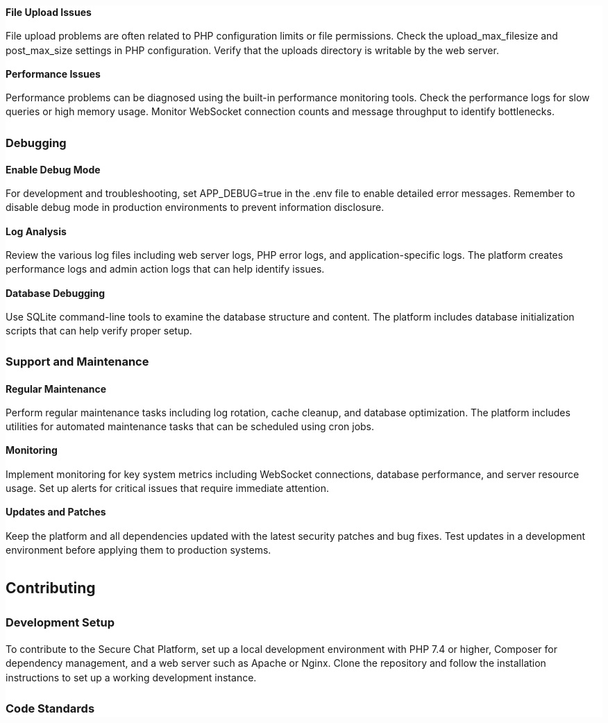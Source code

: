 **File Upload Issues**

File upload problems are often related to PHP configuration limits or file permissions. Check the upload_max_filesize and post_max_size settings in PHP configuration. Verify that the uploads directory is writable by the web server.

**Performance Issues**

Performance problems can be diagnosed using the built-in performance monitoring tools. Check the performance logs for slow queries or high memory usage. Monitor WebSocket connection counts and message throughput to identify bottlenecks.

### Debugging

**Enable Debug Mode**

For development and troubleshooting, set APP_DEBUG=true in the .env file to enable detailed error messages. Remember to disable debug mode in production environments to prevent information disclosure.

**Log Analysis**

Review the various log files including web server logs, PHP error logs, and application-specific logs. The platform creates performance logs and admin action logs that can help identify issues.

**Database Debugging**

Use SQLite command-line tools to examine the database structure and content. The platform includes database initialization scripts that can help verify proper setup.

### Support and Maintenance

**Regular Maintenance**

Perform regular maintenance tasks including log rotation, cache cleanup, and database optimization. The platform includes utilities for automated maintenance tasks that can be scheduled using cron jobs.

**Monitoring**

Implement monitoring for key system metrics including WebSocket connections, database performance, and server resource usage. Set up alerts for critical issues that require immediate attention.

**Updates and Patches**

Keep the platform and all dependencies updated with the latest security patches and bug fixes. Test updates in a development environment before applying them to production systems.

## Contributing

### Development Setup

To contribute to the Secure Chat Platform, set up a local development environment with PHP 7.4 or higher, Composer for dependency management, and a web server such as Apache or Nginx. Clone the repository and follow the installation instructions to set up a working development instance.

### Code Standards

